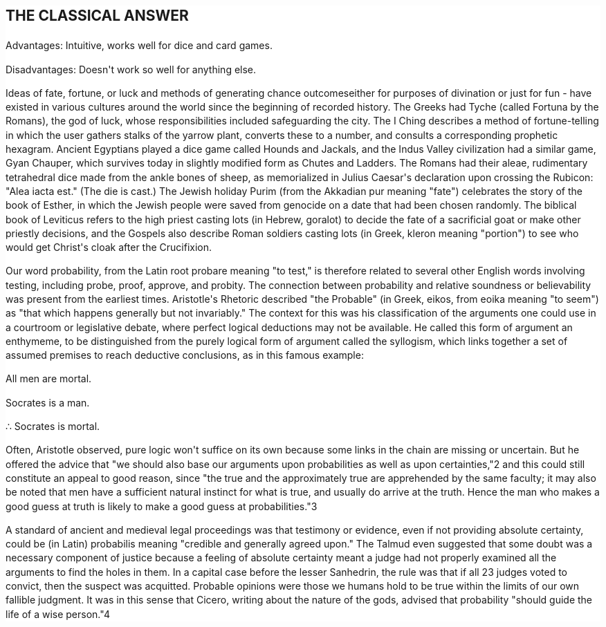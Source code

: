 ## THE CLASSICAL ANSWER

Advantages: Intuitive, works well for dice and card games.

Disadvantages: Doesn't work so well for anything else.

Ideas of fate, fortune, or luck and methods of generating chance outcomeseither for purposes of divination or just for fun - have existed in various cultures around the world since the beginning of recorded history. The Greeks had Tyche (called Fortuna by the Romans), the god of luck, whose responsibilities included safeguarding the city. The I Ching describes a method of fortune-telling in which the user gathers stalks of the yarrow plant, converts these to a number, and consults a corresponding prophetic hexagram. Ancient Egyptians played a dice game called Hounds and Jackals, and the Indus Valley civilization had a similar game, Gyan Chauper, which survives today in slightly modified form as Chutes and Ladders. The Romans had their aleae, rudimentary tetrahedral dice made
from the ankle bones of sheep, as memorialized in Julius Caesar's declaration upon crossing the Rubicon: "Alea iacta est." (The die is cast.) The Jewish holiday Purim (from the Akkadian pur meaning "fate") celebrates the story of the book of Esther, in which the Jewish people were saved from genocide on a date that had been chosen randomly. The biblical book of Leviticus refers to the high priest casting lots (in Hebrew, goralot) to decide the fate of a sacrificial goat or make other priestly decisions, and the Gospels also describe Roman soldiers casting lots (in Greek, kleron meaning "portion") to see who would get Christ's cloak after the Crucifixion.

Our word probability, from the Latin root probare meaning "to test," is therefore related to several other English words involving testing, including probe, proof, approve, and probity. The connection between probability and relative soundness or believability was present from the earliest times. Aristotle's Rhetoric described "the Probable" (in Greek, eikos, from eoika meaning "to seem") as "that which happens generally but not invariably." The context for this was his classification of the arguments one could use in a courtroom or legislative debate, where perfect logical deductions may not be available. He called this form of argument an enthymeme, to be distinguished from the purely logical form of argument called the syllogism, which links together a set of assumed premises to reach deductive conclusions, as in this famous example:

All men are mortal.

Socrates is a man.

$\therefore$ Socrates is mortal.

Often, Aristotle observed, pure logic won't suffice on its own because some links in the chain are missing or uncertain. But he offered the advice that "we should also base our arguments upon probabilities as well as upon certainties,"2 and this could still constitute an appeal to good reason, since "the true and the approximately true are apprehended by the same faculty; it may also be noted that men have a sufficient natural instinct for what is true, and usually do arrive at the truth. Hence the man who makes a good guess at truth is likely to make a good guess at probabilities."3

A standard of ancient and medieval legal proceedings was that testimony or evidence, even if not providing absolute certainty, could be (in Latin) probabilis meaning "credible and generally agreed upon." The Talmud even suggested that some doubt was a necessary component of justice because a feeling of absolute
certainty meant a judge had not properly examined all the arguments to find the holes in them. In a capital case before the lesser Sanhedrin, the rule was that if all 23 judges voted to convict, then the suspect was acquitted. Probable opinions were those we humans hold to be true within the limits of our own fallible judgment. It was in this sense that Cicero, writing about the nature of the gods, advised that probability "should guide the life of a wise person."4
